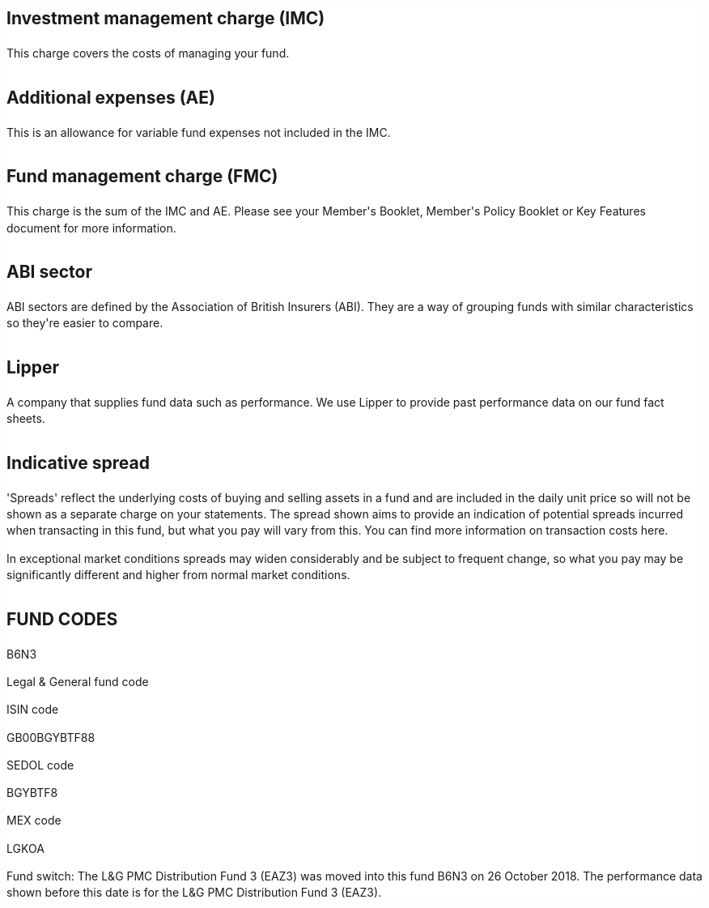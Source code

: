 ## Investment management charge (IMC)

This charge covers the costs of managing your fund.

## Additional expenses (AE)

This is an allowance for variable fund expenses not included in the IMC.

## Fund management charge (FMC)

This charge is the sum of the IMC and AE. Please see your Member's Booklet, Member's Policy Booklet or Key Features document for more information.

## ABI sector

ABI sectors are defined by the Association of British Insurers (ABI). They are a way of grouping funds with similar characteristics so they're easier to compare.

## Lipper

A company that supplies fund data such as performance. We use Lipper to provide past performance data on our fund fact sheets.

## Indicative spread

'Spreads' reflect the underlying costs of buying and selling assets in a fund and are included in the daily unit price so will not be shown as a separate charge on your statements. The spread shown aims to provide an indication of potential spreads incurred when transacting in this fund, but what you pay will vary from this. You can find more information on transaction costs here.

In exceptional market conditions spreads may widen considerably and be subject to frequent change, so what you pay may be significantly different and higher from normal market conditions.

## FUND CODES

B6N3

Legal & General fund code

ISIN code

GB00BGYBTF88

SEDOL code

BGYBTF8

MEX code

LGKOA

Fund switch: The L&G PMC Distribution Fund 3 (EAZ3) was moved into this fund B6N3 on 26 October 2018. The performance data shown before this date is for the L&G PMC Distribution Fund 3 (EAZ3).

